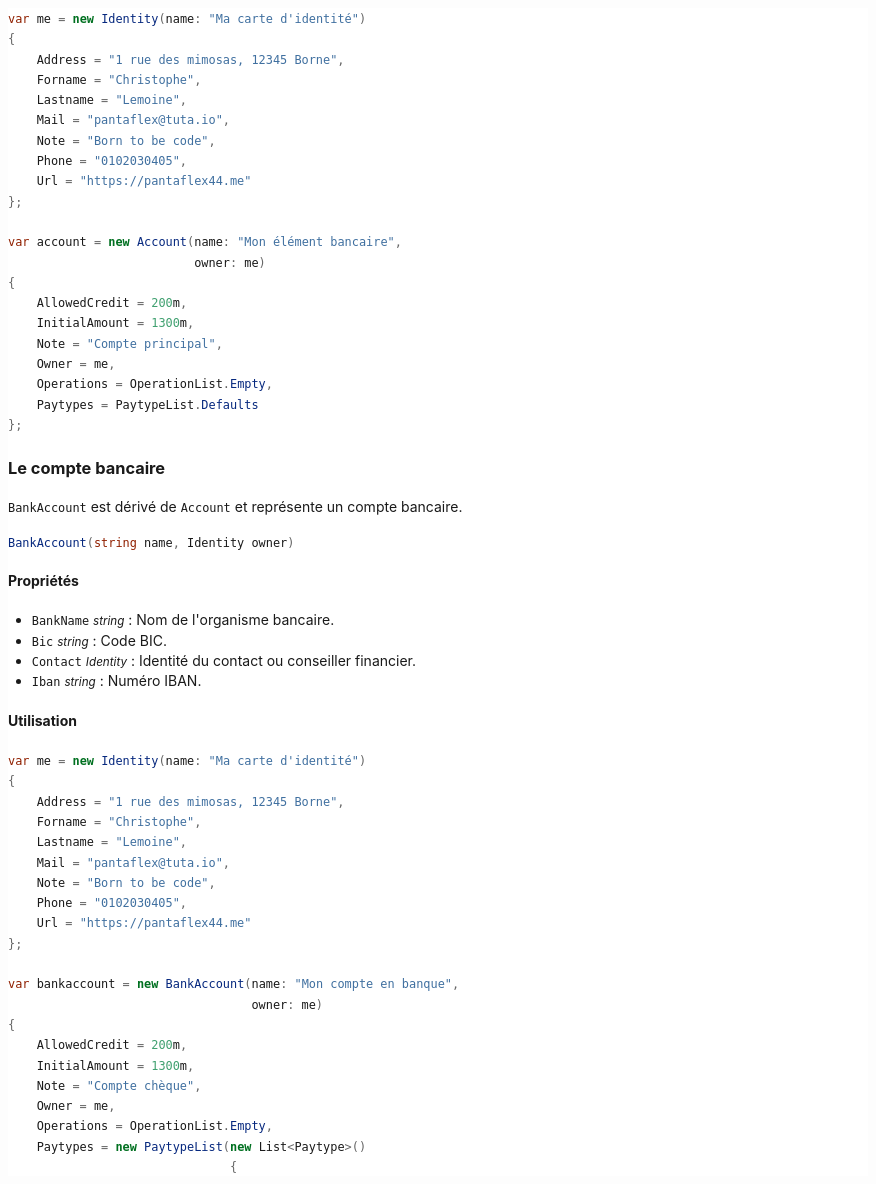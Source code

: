 ```c#
var me = new Identity(name: "Ma carte d'identité")
{
    Address = "1 rue des mimosas, 12345 Borne",
    Forname = "Christophe",
    Lastname = "Lemoine",
    Mail = "pantaflex@tuta.io",
    Note = "Born to be code",
    Phone = "0102030405",
    Url = "https://pantaflex44.me"
};

var account = new Account(name: "Mon élément bancaire",
                          owner: me)
{
	AllowedCredit = 200m,
	InitialAmount = 1300m,
	Note = "Compte principal",
	Owner = me,
	Operations = OperationList.Empty,
	Paytypes = PaytypeList.Defaults				
};
```



### Le compte bancaire

`BankAccount` est dérivé de `Account` et représente un compte bancaire.

```c#
BankAccount(string name, Identity owner)
```



#### Propriétés

- `BankName` <small>*string*</small> : Nom de l'organisme bancaire.
- `Bic` <small>*string*</small> : Code BIC.
- `Contact` <small>*Identity*</small> : Identité du contact ou conseiller financier.
- `Iban` <small>*string*</small> : Numéro IBAN.



#### Utilisation

```c#
var me = new Identity(name: "Ma carte d'identité")
{
    Address = "1 rue des mimosas, 12345 Borne",
    Forname = "Christophe",
    Lastname = "Lemoine",
    Mail = "pantaflex@tuta.io",
    Note = "Born to be code",
    Phone = "0102030405",
    Url = "https://pantaflex44.me"
};

var bankaccount = new BankAccount(name: "Mon compte en banque",
                                  owner: me)
{
	AllowedCredit = 200m,
	InitialAmount = 1300m,
	Note = "Compte chèque",
	Owner = me,
	Operations = OperationList.Empty,
	Paytypes = new PaytypeList(new List<Paytype>()
	                           {
```